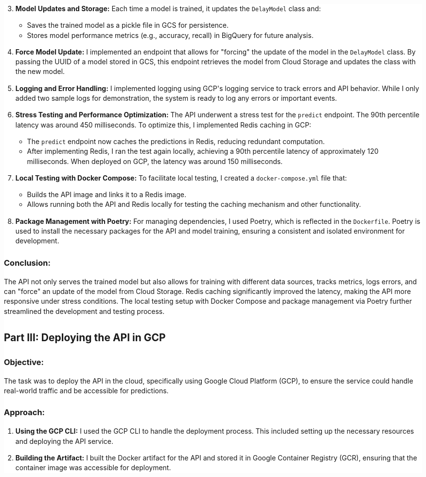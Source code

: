 3. **Model Updates and Storage:**
   Each time a model is trained, it updates the `DelayModel` class and:
   - Saves the trained model as a pickle file in GCS for persistence.
   - Stores model performance metrics (e.g., accuracy, recall) in BigQuery for future analysis.

4. **Force Model Update:**
   I implemented an endpoint that allows for "forcing" the update of the model in the `DelayModel` class. By passing the UUID of a model stored in GCS, this endpoint retrieves the model from Cloud Storage and updates the class with the new model.

5. **Logging and Error Handling:**
   I implemented logging using GCP's logging service to track errors and API behavior. While I only added two sample logs for demonstration, the system is ready to log any errors or important events.

6. **Stress Testing and Performance Optimization:**
   The API underwent a stress test for the `predict` endpoint. The 90th percentile latency was around 450 milliseconds. To optimize this, I implemented Redis caching in GCP:
   - The `predict` endpoint now caches the predictions in Redis, reducing redundant computation.
   - After implementing Redis, I ran the test again locally, achieving a 90th percentile latency of approximately 120 milliseconds. When deployed on GCP, the latency was around 150 milliseconds.

7. **Local Testing with Docker Compose:**
   To facilitate local testing, I created a `docker-compose.yml` file that:
   - Builds the API image and links it to a Redis image.
   - Allows running both the API and Redis locally for testing the caching mechanism and other functionality.
   
8. **Package Management with Poetry:**
   For managing dependencies, I used Poetry, which is reflected in the `Dockerfile`. Poetry is used to install the necessary packages for the API and model training, ensuring a consistent and isolated environment for development.

### Conclusion:
The API not only serves the trained model but also allows for training with different data sources, tracks metrics, logs errors, and can "force" an update of the model from Cloud Storage. Redis caching significantly improved the latency, making the API more responsive under stress conditions. The local testing setup with Docker Compose and package management via Poetry further streamlined the development and testing process.

## Part III: Deploying the API in GCP

### Objective:
The task was to deploy the API in the cloud, specifically using Google Cloud Platform (GCP), to ensure the service could handle real-world traffic and be accessible for predictions.

### Approach:
1. **Using the GCP CLI:**
   I used the GCP CLI to handle the deployment process. This included setting up the necessary resources and deploying the API service.

2. **Building the Artifact:**
   I built the Docker artifact for the API and stored it in Google Container Registry (GCR), ensuring that the container image was accessible for deployment.
